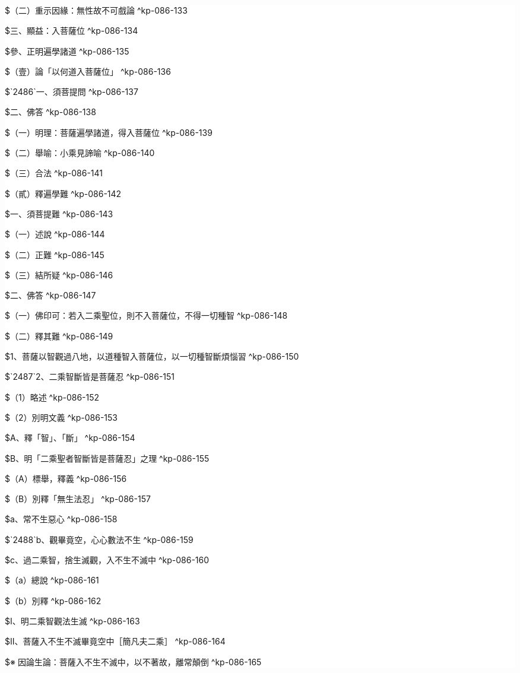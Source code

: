 $（二）重示因緣：無性故不可戲論 ^kp-086-133

$三、顯益：入菩薩位 ^kp-086-134

$參、正明遍學諸道 ^kp-086-135

$（壹）論「以何道入菩薩位」 ^kp-086-136

$\`2486\`一、須菩提問 ^kp-086-137

$二、佛答 ^kp-086-138

$（一）明理：菩薩遍學諸道，得入菩薩位 ^kp-086-139

$（二）舉喻：小乘見諦喻 ^kp-086-140

$（三）合法 ^kp-086-141

$（貳）釋遍學難 ^kp-086-142

$一、須菩提難 ^kp-086-143

$（一）述說 ^kp-086-144

$（二）正難 ^kp-086-145

$（三）結所疑 ^kp-086-146

$二、佛答 ^kp-086-147

$（一）佛印可：若入二乘聖位，則不入菩薩位，不得一切種智 ^kp-086-148

$（二）釋其難 ^kp-086-149

$1、菩薩以智觀過八地，以道種智入菩薩位，以一切種智斷煩惱習 ^kp-086-150

$\`2487\`2、二乘智斷皆是菩薩忍 ^kp-086-151

$（1）略述 ^kp-086-152

$（2）別明文義 ^kp-086-153

$A、釋「智」、「斷」 ^kp-086-154

$B、明「二乘聖者智斷皆是菩薩忍」之理 ^kp-086-155

$（A）標舉，釋義 ^kp-086-156

$（B）別釋「無生法忍」 ^kp-086-157

$a、常不生惡心 ^kp-086-158

$\`2488\`b、觀畢竟空，心心數法不生 ^kp-086-159

$c、過二乘智，捨生滅觀，入不生不滅中 ^kp-086-160

$（a）總說 ^kp-086-161

$（b）別釋 ^kp-086-162

$Ⅰ、明二乘智觀法生滅 ^kp-086-163

$Ⅱ、菩薩入不生不滅畢竟空中［簡凡夫二乘］ ^kp-086-164

$※ 因論生論：菩薩入不生不滅中，以不著故，離常顛倒 ^kp-086-165
